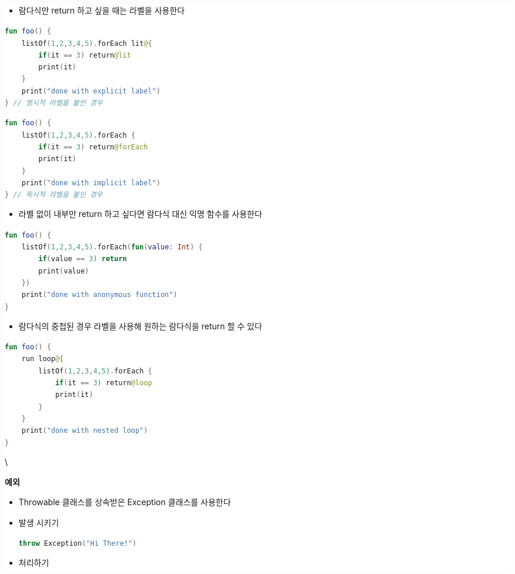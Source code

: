 * 람다식만 return 하고 싶을 때는 라벨을 사용한다

```kotlin
fun foo() {
    listOf(1,2,3,4,5).forEach lit@{
        if(it == 3) return@lit
        print(it)
    }
    print("done with explicit label")
} // 명시적 라벨을 붙인 경우
```

```kotlin
fun foo() {
    listOf(1,2,3,4,5).forEach {
        if(it == 3) return@forEach
        print(it)
    }
    print("done with implicit label")
} // 묵시적 라벨을 붙인 경우
```

* 라벨 없이 내부만 return 하고 싶다면 람다식 대신 익명 함수를 사용한다

```kotlin
fun foo() {
    listOf(1,2,3,4,5).forEach(fun(value: Int) {
        if(value == 3) return
        print(value)
    })
    print("done with anonymous function")
}
```

* 람다식의 중첩된 경우 라벨을 사용해 원하는 람다식을 return 할 수 있다

```kotlin
fun foo() {
	run loop@{
        listOf(1,2,3,4,5).forEach {
            if(it == 3) return@loop
            print(it)
        }
    }
    print("done with nested loop")
}
```

\


**예외**

* Throwable 클래스를 상속받은 Exception 클래스를 사용한다
*   발생 시키기

    ```kotlin
    throw Exception("Hi There!")
    ```
* 처리하기
